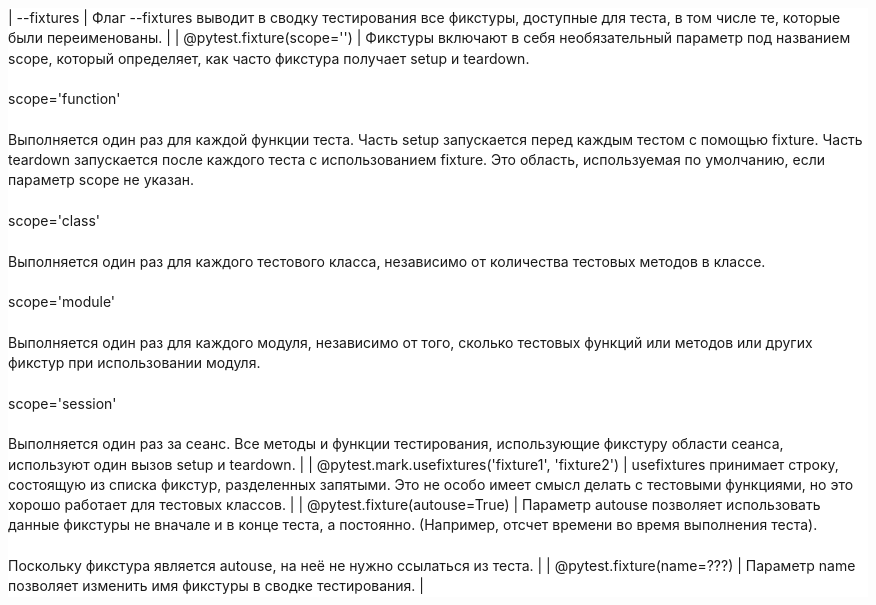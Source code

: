 | --fixtures                                                                                                  | Флаг --fixtures выводит в сводку тестирования все фикстуры, доступные для теста, в том числе те, которые были переименованы.                                                                                                                                                                                                                                                                                                                                                                                                                                                                                                                                                                                                                                                                                                                                                                                                             |
| @pytest.fixture(scope='')                                                                                   | Фикстуры включают в себя необязательный параметр под названием scope, который определяет, как часто фикстура получает setup и teardown. <br><br>scope='function'<br><br>Выполняется один раз для каждой функции теста. Часть setup запускается перед каждым тестом с помощью fixture. Часть teardown запускается после каждого теста с использованием fixture. Это область, используемая по умолчанию, если параметр scope не указан. <br><br>scope='class' <br><br>Выполняется один раз для каждого тестового класса, независимо от количества тестовых методов в классе. <br><br>scope='module' <br><br>Выполняется один раз для каждого модуля, независимо от того, сколько тестовых функций или методов или других фикстур при использовании модуля. <br><br>scope='session' <br><br>Выполняется один раз за сеанс. Все методы и функции тестирования, использующие фикстуру области сеанса, используют один вызов setup и teardown. |
| @pytest.mark.usefixtures('fixture1', 'fixture2')                                                            | usefixtures принимает строку, состоящую из списка фикстур, разделенных запятыми. Это не особо имеет смысл делать с тестовыми функциями, но это хорошо работает для тестовых классов.                                                                                                                                                                                                                                                                                                                                                                                                                                                                                                                                                                                                                                                                                                                                                     |
| @pytest.fixture(autouse=True)                                                                               | Параметр autouse позволяет использовать данные фикстуры не вначале и в конце теста, а постоянно. (Например, отсчет времени во время выполнения теста). <br><br>Поскольку фикстура является autouse, на неё не нужно ссылаться из теста.                                                                                                                                                                                                                                                                                                                                                                                                                                                                                                                                                                                                                                                                                                  |
| @pytest.fixture(name=???)                                                                                   | Параметр name позволяет изменить имя фикстуры в сводке тестирования.                                                                                                                                                                                                                                                                                                                                                                                                                                                                                                                                                                                                                                                                                                                                                                                                                                                                     |